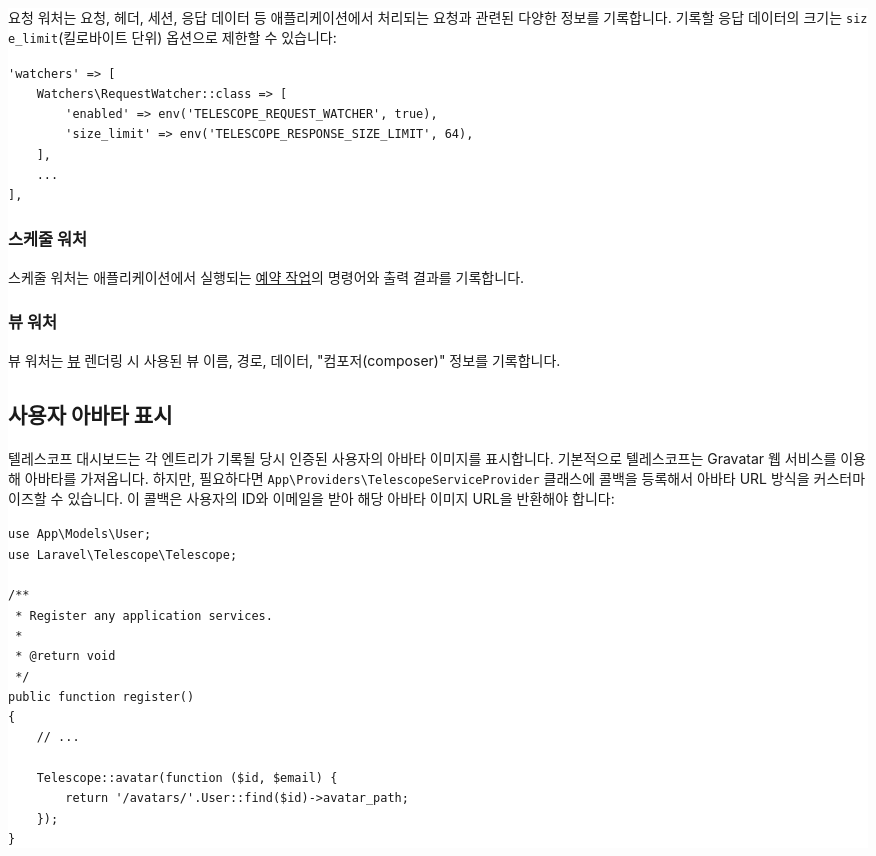 요청 워처는 요청, 헤더, 세션, 응답 데이터 등 애플리케이션에서 처리되는 요청과 관련된 다양한 정보를 기록합니다. 기록할 응답 데이터의 크기는 `size_limit`(킬로바이트 단위) 옵션으로 제한할 수 있습니다:

```
'watchers' => [
    Watchers\RequestWatcher::class => [
        'enabled' => env('TELESCOPE_REQUEST_WATCHER', true),
        'size_limit' => env('TELESCOPE_RESPONSE_SIZE_LIMIT', 64),
    ],
    ...
],
```

<a name="schedule-watcher"></a>
### 스케줄 워처

스케줄 워처는 애플리케이션에서 실행되는 [예약 작업](/docs/9.x/scheduling)의 명령어와 출력 결과를 기록합니다.

<a name="view-watcher"></a>
### 뷰 워처

뷰 워처는 [뷰](/docs/9.x/views) 렌더링 시 사용된 뷰 이름, 경로, 데이터, "컴포저(composer)" 정보를 기록합니다.

<a name="displaying-user-avatars"></a>
## 사용자 아바타 표시

텔레스코프 대시보드는 각 엔트리가 기록될 당시 인증된 사용자의 아바타 이미지를 표시합니다. 기본적으로 텔레스코프는 Gravatar 웹 서비스를 이용해 아바타를 가져옵니다. 하지만, 필요하다면 `App\Providers\TelescopeServiceProvider` 클래스에 콜백을 등록해서 아바타 URL 방식을 커스터마이즈할 수 있습니다. 이 콜백은 사용자의 ID와 이메일을 받아 해당 아바타 이미지 URL을 반환해야 합니다:

```
use App\Models\User;
use Laravel\Telescope\Telescope;

/**
 * Register any application services.
 *
 * @return void
 */
public function register()
{
    // ...

    Telescope::avatar(function ($id, $email) {
        return '/avatars/'.User::find($id)->avatar_path;
    });
}
```
